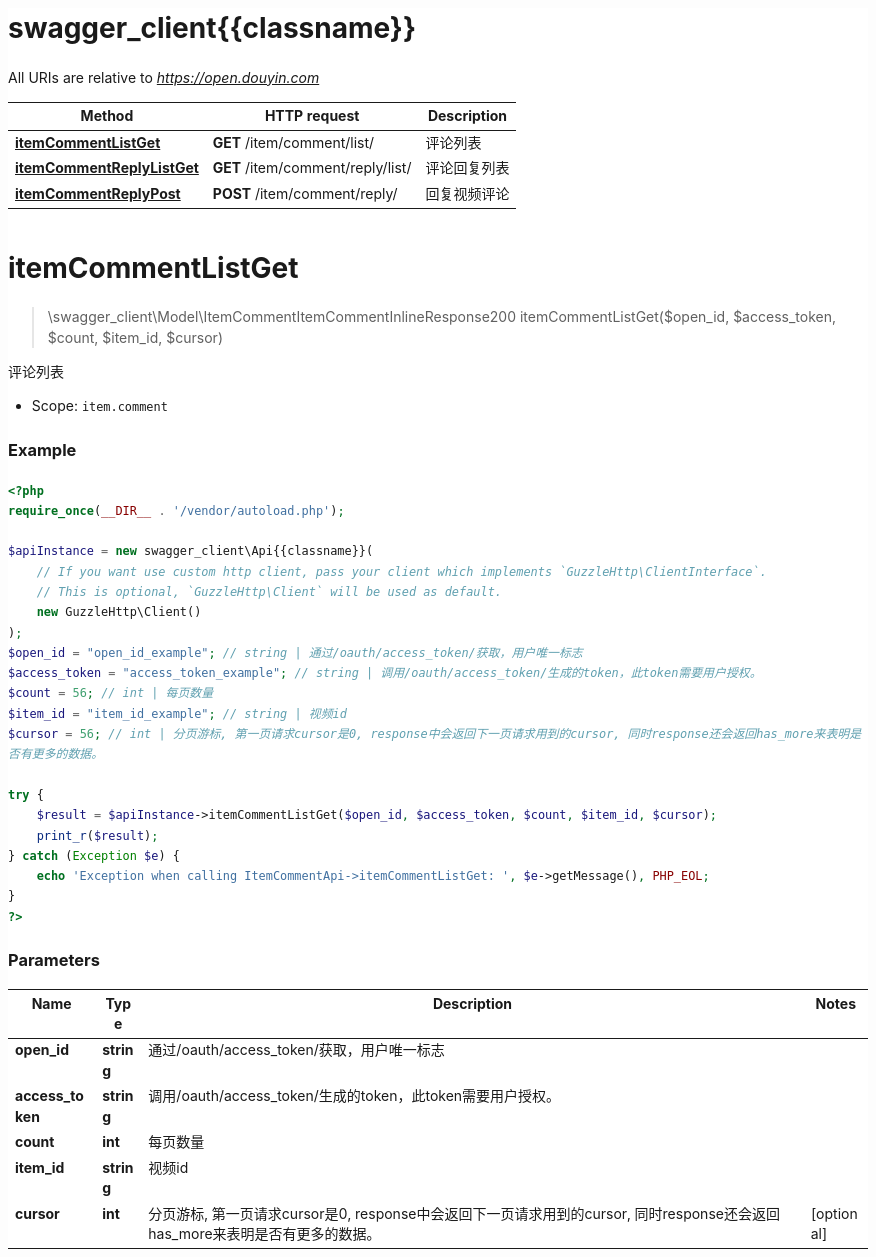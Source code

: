 # swagger_client{{classname}}

All URIs are relative to *https://open.douyin.com*

Method | HTTP request | Description
------------- | ------------- | -------------
[**itemCommentListGet**](ItemCommentApi.md#itemCommentListGet) | **GET** /item/comment/list/ | 评论列表
[**itemCommentReplyListGet**](ItemCommentApi.md#itemCommentReplyListGet) | **GET** /item/comment/reply/list/ | 评论回复列表
[**itemCommentReplyPost**](ItemCommentApi.md#itemCommentReplyPost) | **POST** /item/comment/reply/ | 回复视频评论

# **itemCommentListGet**
> \swagger_client\Model\ItemCommentItemCommentInlineResponse200 itemCommentListGet($open_id, $access_token, $count, $item_id, $cursor)

评论列表

* Scope: `item.comment`

### Example
```php
<?php
require_once(__DIR__ . '/vendor/autoload.php');

$apiInstance = new swagger_client\Api{{classname}}(
    // If you want use custom http client, pass your client which implements `GuzzleHttp\ClientInterface`.
    // This is optional, `GuzzleHttp\Client` will be used as default.
    new GuzzleHttp\Client()
);
$open_id = "open_id_example"; // string | 通过/oauth/access_token/获取，用户唯一标志
$access_token = "access_token_example"; // string | 调用/oauth/access_token/生成的token，此token需要用户授权。
$count = 56; // int | 每页数量
$item_id = "item_id_example"; // string | 视频id
$cursor = 56; // int | 分页游标, 第一页请求cursor是0, response中会返回下一页请求用到的cursor, 同时response还会返回has_more来表明是否有更多的数据。

try {
    $result = $apiInstance->itemCommentListGet($open_id, $access_token, $count, $item_id, $cursor);
    print_r($result);
} catch (Exception $e) {
    echo 'Exception when calling ItemCommentApi->itemCommentListGet: ', $e->getMessage(), PHP_EOL;
}
?>
```

### Parameters

Name | Type | Description  | Notes
------------- | ------------- | ------------- | -------------
 **open_id** | **string**| 通过/oauth/access_token/获取，用户唯一标志 |
 **access_token** | **string**| 调用/oauth/access_token/生成的token，此token需要用户授权。 |
 **count** | **int**| 每页数量 |
 **item_id** | **string**| 视频id |
 **cursor** | **int**| 分页游标, 第一页请求cursor是0, response中会返回下一页请求用到的cursor, 同时response还会返回has_more来表明是否有更多的数据。 | [optional]
